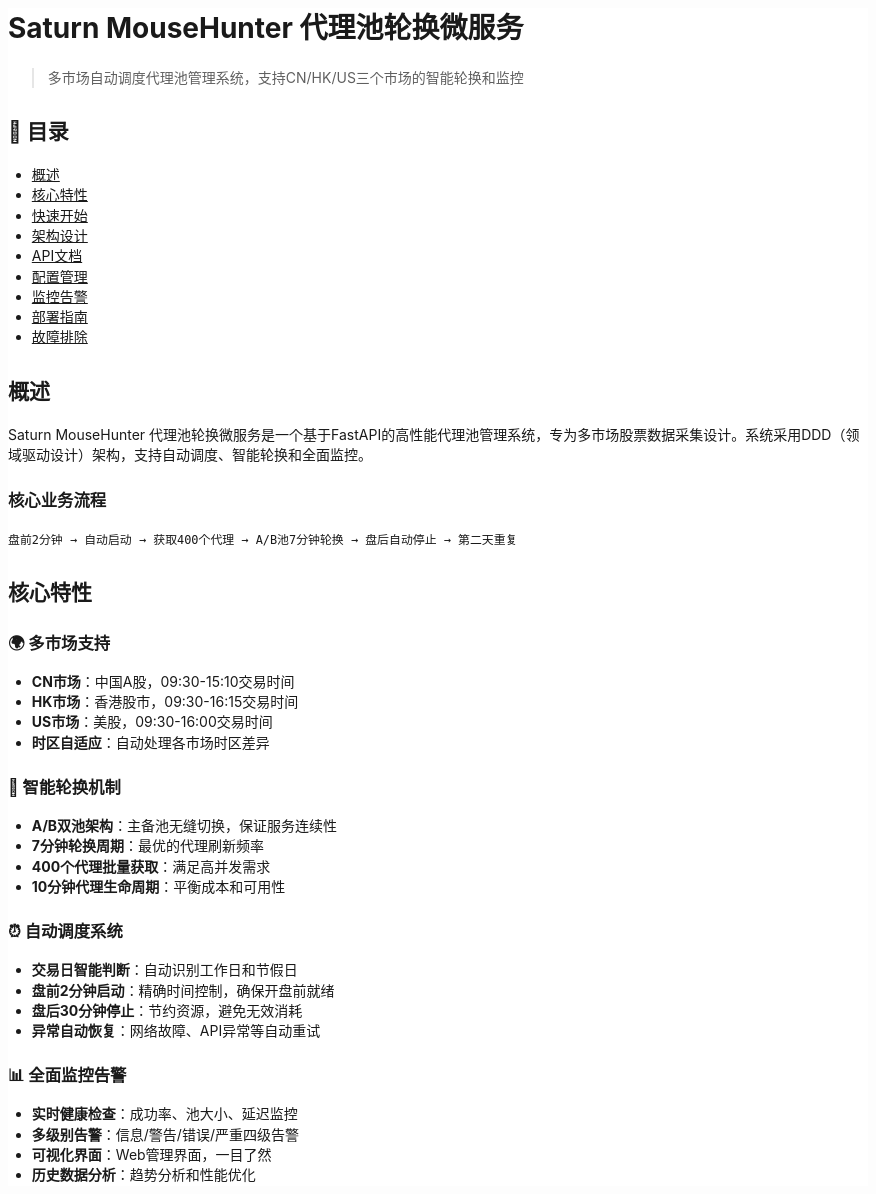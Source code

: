 # Saturn MouseHunter 代理池轮换微服务

> 多市场自动调度代理池管理系统，支持CN/HK/US三个市场的智能轮换和监控

## 📖 目录

- [概述](#概述)
- [核心特性](#核心特性)
- [快速开始](#快速开始)
- [架构设计](#架构设计)
- [API文档](#api文档)
- [配置管理](#配置管理)
- [监控告警](#监控告警)
- [部署指南](#部署指南)
- [故障排除](#故障排除)

## 概述

Saturn MouseHunter 代理池轮换微服务是一个基于FastAPI的高性能代理池管理系统，专为多市场股票数据采集设计。系统采用DDD（领域驱动设计）架构，支持自动调度、智能轮换和全面监控。

### 核心业务流程

```
盘前2分钟 → 自动启动 → 获取400个代理 → A/B池7分钟轮换 → 盘后自动停止 → 第二天重复
```

## 核心特性

### 🌍 多市场支持
- **CN市场**：中国A股，09:30-15:10交易时间
- **HK市场**：香港股市，09:30-16:15交易时间
- **US市场**：美股，09:30-16:00交易时间
- **时区自适应**：自动处理各市场时区差异

### 🔄 智能轮换机制
- **A/B双池架构**：主备池无缝切换，保证服务连续性
- **7分钟轮换周期**：最优的代理刷新频率
- **400个代理批量获取**：满足高并发需求
- **10分钟代理生命周期**：平衡成本和可用性

### ⏰ 自动调度系统
- **交易日智能判断**：自动识别工作日和节假日
- **盘前2分钟启动**：精确时间控制，确保开盘前就绪
- **盘后30分钟停止**：节约资源，避免无效消耗
- **异常自动恢复**：网络故障、API异常等自动重试

### 📊 全面监控告警
- **实时健康检查**：成功率、池大小、延迟监控
- **多级别告警**：信息/警告/错误/严重四级告警
- **可视化界面**：Web管理界面，一目了然
- **历史数据分析**：趋势分析和性能优化
